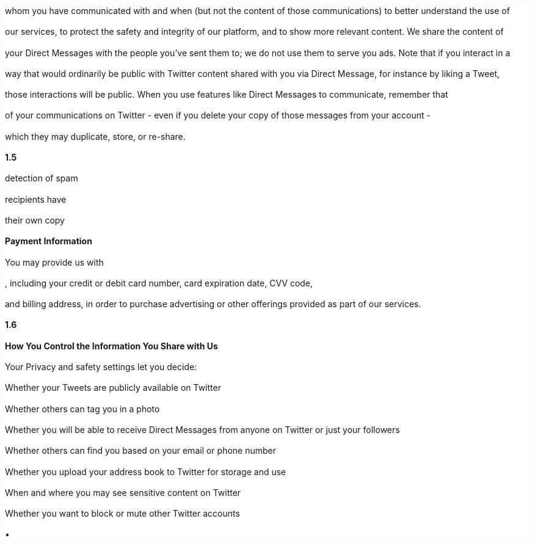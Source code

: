 whom you have communicated with and when (but not the content of those communications) to better understand the use of

our services, to protect the safety and integrity of our platform, and to show more relevant content. We share the content of

your Direct Messages with the people you’ve sent them to; we do not use them to serve you ads. Note that if you interact in a

way that would ordinarily be public with Twitter content shared with you via Direct Message, for instance by liking a Tweet,

those interactions will be public. When you use features like Direct Messages to communicate, remember that 

 of your communications on Twitter - even if you delete your copy of those messages from your account -

which they may duplicate, store, or re-share.

 

**1.5**

 

detection of spam

recipients have

their own copy

**Payment Information**

You may provide us with 

, including your credit or debit card number, card expiration date, CVV code,

and billing address, in order to purchase advertising or other offerings provided as part of our services.

**1.6**

**How You Control the Information You Share with Us**

Your Privacy and safety settings let you decide:

Whether your Tweets are publicly available on Twitter

Whether others can tag you in a photo

Whether you will be able to receive Direct Messages from anyone on Twitter or just your followers

Whether others can find you based on your email or phone number

Whether you upload your address book to Twitter for storage and use

When and where you may see sensitive content on Twitter

Whether you want to block or mute other Twitter accounts

 

•
